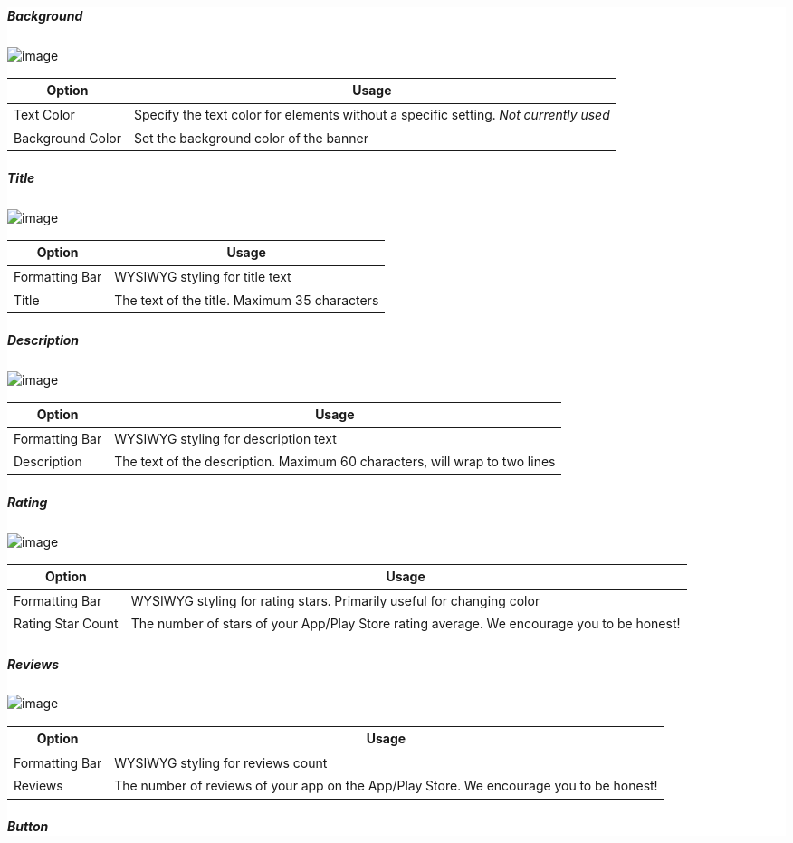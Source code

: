 ##### Background

![image](/_assets/img/pages/journeys/customize-banner-background.png)

| Option | Usage |
| --- | --- |
| Text Color | Specify the text color for elements without a specific setting. _Not currently used_ |
| Background Color | Set the background color of the banner |

##### Title

![image](/_assets/img/pages/journeys/customize-banner-title.png)

| Option | Usage |
| --- | --- |
| Formatting Bar | WYSIWYG styling for title text |
| Title | The text of the title. Maximum 35 characters |

##### Description

![image](/_assets/img/pages/journeys/customize-banner-description.png)

| Option | Usage |
| --- | --- |
| Formatting Bar | WYSIWYG styling for description text |
| Description | The text of the description. Maximum 60 characters, will wrap to two lines |

##### Rating

![image](/_assets/img/pages/journeys/customize-banner-rating.png)

| Option | Usage |
| --- | --- |
| Formatting Bar | WYSIWYG styling for rating stars. Primarily useful for changing color |
| Rating Star Count | The number of stars of your App/Play Store rating average. We encourage you to be honest! |

##### Reviews

![image](/_assets/img/pages/journeys/customize-banner-reviews.png)

| Option | Usage |
| --- | --- |
| Formatting Bar | WYSIWYG styling for reviews count |
| Reviews | The number of reviews of your app on the App/Play Store. We encourage you to be honest! |

##### Button
